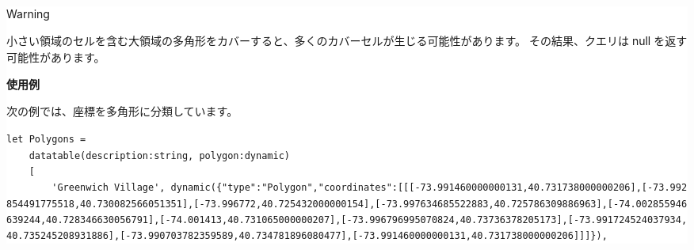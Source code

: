 > [!WARNING]
> 小さい領域のセルを含む大領域の多角形をカバーすると、多くのカバーセルが生じる可能性があります。 その結果、クエリは null を返す可能性があります。

**使用例**

次の例では、座標を多角形に分類しています。

```kusto
let Polygons = 
    datatable(description:string, polygon:dynamic)
    [
        'Greenwich Village', dynamic({"type":"Polygon","coordinates":[[[-73.991460000000131,40.731738000000206],[-73.992854491775518,40.730082566051351],[-73.996772,40.725432000000154],[-73.997634685522883,40.725786309886963],[-74.002855946639244,40.728346630056791],[-74.001413,40.731065000000207],[-73.996796995070824,40.73736378205173],[-73.991724524037934,40.735245208931886],[-73.990703782359589,40.734781896080477],[-73.991460000000131,40.731738000000206]]]}),
```